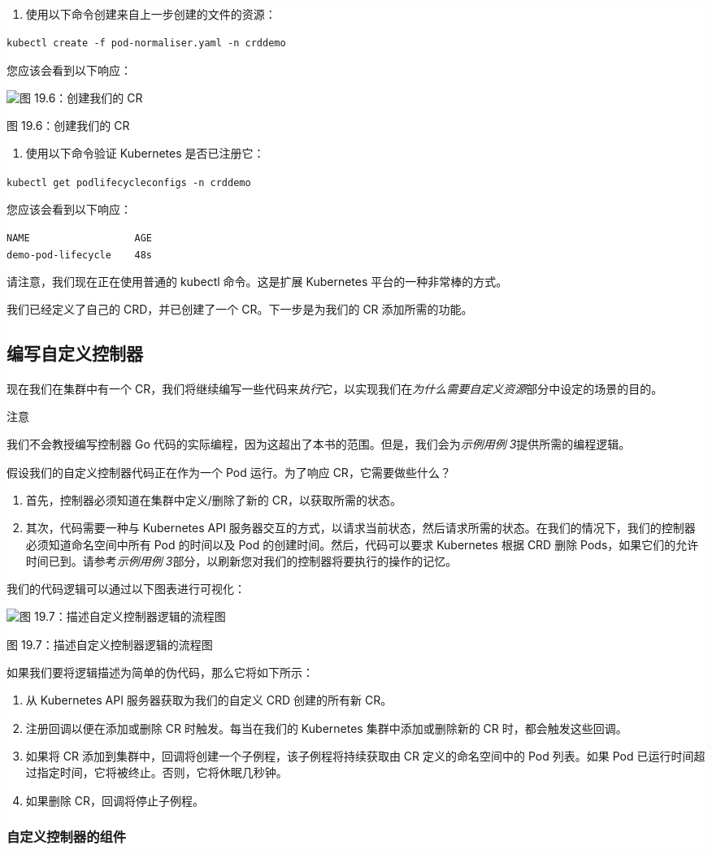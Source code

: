 1.  使用以下命令创建来自上一步创建的文件的资源：

```
kubectl create -f pod-normaliser.yaml -n crddemo
```

您应该会看到以下响应：

![图 19.6：创建我们的 CR](https://github.com/OpenDocCN/freelearn-devops-pt2-zh/raw/master/docs/k8s-ws/img/B14870_19_06.jpg)

图 19.6：创建我们的 CR

1.  使用以下命令验证 Kubernetes 是否已注册它：

```
kubectl get podlifecycleconfigs -n crddemo
```

您应该会看到以下响应：

```
NAME                  AGE
demo-pod-lifecycle    48s
```

请注意，我们现在正在使用普通的 kubectl 命令。这是扩展 Kubernetes 平台的一种非常棒的方式。

我们已经定义了自己的 CRD，并已创建了一个 CR。下一步是为我们的 CR 添加所需的功能。

## 编写自定义控制器

现在我们在集群中有一个 CR，我们将继续编写一些代码来*执行*它，以实现我们在*为什么需要自定义资源*部分中设定的场景的目的。

注意

我们不会教授编写控制器 Go 代码的实际编程，因为这超出了本书的范围。但是，我们会为*示例用例 3*提供所需的编程逻辑。

假设我们的自定义控制器代码正在作为一个 Pod 运行。为了响应 CR，它需要做些什么？

1.  首先，控制器必须知道在集群中定义/删除了新的 CR，以获取所需的状态。

1.  其次，代码需要一种与 Kubernetes API 服务器交互的方式，以请求当前状态，然后请求所需的状态。在我们的情况下，我们的控制器必须知道命名空间中所有 Pod 的时间以及 Pod 的创建时间。然后，代码可以要求 Kubernetes 根据 CRD 删除 Pods，如果它们的允许时间已到。请参考*示例用例 3*部分，以刷新您对我们的控制器将要执行的操作的记忆。

我们的代码逻辑可以通过以下图表进行可视化：

![图 19.7：描述自定义控制器逻辑的流程图](https://github.com/OpenDocCN/freelearn-devops-pt2-zh/raw/master/docs/k8s-ws/img/B14870_19_07.jpg)

图 19.7：描述自定义控制器逻辑的流程图

如果我们要将逻辑描述为简单的伪代码，那么它将如下所示：

1.  从 Kubernetes API 服务器获取为我们的自定义 CRD 创建的所有新 CR。

1.  注册回调以便在添加或删除 CR 时触发。每当在我们的 Kubernetes 集群中添加或删除新的 CR 时，都会触发这些回调。

1.  如果将 CR 添加到集群中，回调将创建一个子例程，该子例程将持续获取由 CR 定义的命名空间中的 Pod 列表。如果 Pod 已运行时间超过指定时间，它将被终止。否则，它将休眠几秒钟。

1.  如果删除 CR，回调将停止子例程。

### 自定义控制器的组件
